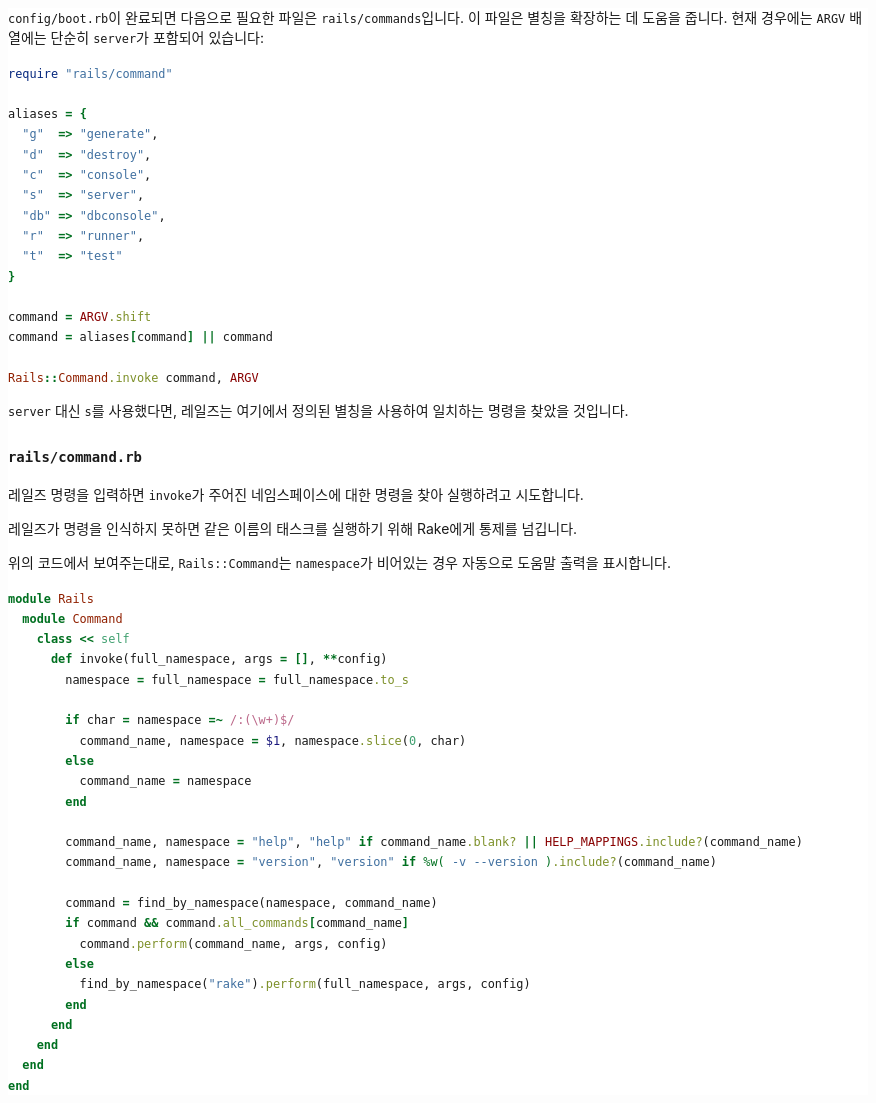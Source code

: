 `config/boot.rb`이 완료되면 다음으로 필요한 파일은 `rails/commands`입니다. 이 파일은 별칭을 확장하는 데 도움을 줍니다. 현재 경우에는 `ARGV` 배열에는 단순히 `server`가 포함되어 있습니다:

```ruby
require "rails/command"

aliases = {
  "g"  => "generate",
  "d"  => "destroy",
  "c"  => "console",
  "s"  => "server",
  "db" => "dbconsole",
  "r"  => "runner",
  "t"  => "test"
}

command = ARGV.shift
command = aliases[command] || command

Rails::Command.invoke command, ARGV
```

`server` 대신 `s`를 사용했다면, 레일즈는 여기에서 정의된 별칭을 사용하여 일치하는 명령을 찾았을 것입니다.

### `rails/command.rb`

레일즈 명령을 입력하면 `invoke`가 주어진 네임스페이스에 대한 명령을 찾아 실행하려고 시도합니다.

레일즈가 명령을 인식하지 못하면 같은 이름의 태스크를 실행하기 위해 Rake에게 통제를 넘깁니다.

위의 코드에서 보여주는대로, `Rails::Command`는 `namespace`가 비어있는 경우 자동으로 도움말 출력을 표시합니다.

```ruby
module Rails
  module Command
    class << self
      def invoke(full_namespace, args = [], **config)
        namespace = full_namespace = full_namespace.to_s

        if char = namespace =~ /:(\w+)$/
          command_name, namespace = $1, namespace.slice(0, char)
        else
          command_name = namespace
        end

        command_name, namespace = "help", "help" if command_name.blank? || HELP_MAPPINGS.include?(command_name)
        command_name, namespace = "version", "version" if %w( -v --version ).include?(command_name)

        command = find_by_namespace(namespace, command_name)
        if command && command.all_commands[command_name]
          command.perform(command_name, args, config)
        else
          find_by_namespace("rake").perform(full_namespace, args, config)
        end
      end
    end
  end
end
```
